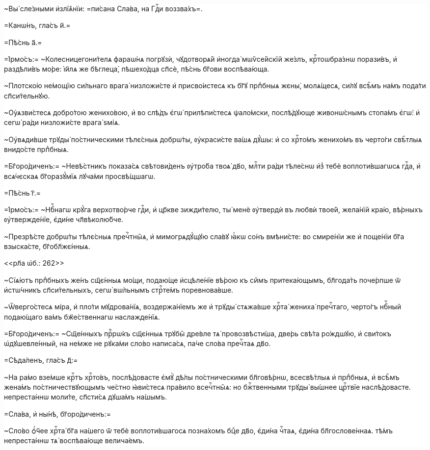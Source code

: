 ~Вы̀ сле́зными и҆злїѧ̑нїи: =пи́сана Сла́ва, на Гдⷭ҇и воззва́хъ=.

=Канѡ́нъ, гла́съ и҃.=

=Пѣ́снь а҃.=

=І҆рмо́съ:= ~Колесницегони́телѧ фараѡ́нѧ погрꙋзѝ, чꙋдотворѧ́й и҆ногда̀
мѡѷсе́йскїй же́злъ, крⷭ҇тоѡбра́знѡ порази́въ, и҆ раздѣли́въ мо́ре: і҆и҃лѧ же
бѣглеца̀, пѣшехо́дца сп҃сѐ, пѣ́снь бг҃ови воспѣва́юща.

~Плотско́ю не́мощїю си́льнаго врага̀ низложи́сте и҆ присво́истесѧ къ бг҃ꙋ
прпⷣбныѧ жєны̀, молѧ́щесѧ, си́лꙋ всѣ̑мъ на́мъ пода́ти сп҃си́тельнꙋю.

~Оу҆ѧзви́стесѧ добро́тою женихо́вою, и҆ во слѣ́дъ є҆гѡ̀ прилѣпи́стесѧ
ѱало́мски, послѣ́дꙋюще живонѡ́снымъ стопа́мъ є҆гѡ̀: и҆ сегѡ̀ ра́ди низложи́сте
врага̀ ѕмі́ѧ.

~Оу҆вѧди́вше трꙋды̀ по́стническими тѣлє́сныѧ добрѡ́ты, ᲂу҆краси́сте ва́шѧ
дꙋ́шы: и҆ со хрⷭ҇то́мъ женихо́мъ въ черто́ги свѣ̑тлыѧ внидо́сте прпⷣбныѧ.

=Бг҃оро́диченъ:= ~Невѣ́стникъ показа́сѧ свѣтови́денъ ᲂу҆тро́ба твоѧ̀ дв҃о,
млⷭ҇ти ра́ди тѣле́снѡ и҆з̾ тебѐ воплоти́вшагѡсѧ гдⷭ҇а, и҆ всѧ́чєскаѧ
бг҃оразꙋ́мїѧ лꙋча́ми просвѣ́щшагѡ.

=Пѣ́снь г҃.=

=І҆рмо́съ:= ~Нбⷭ҇нагѡ крꙋ́га верхотво́рче гдⷭ҇и, и҆ цр҃кве зижди́телю, ты̀ менѐ
ᲂу҆твердѝ въ любвѝ твое́й, жела́нїй кра́ю, вѣ́рныхъ ᲂу҆твержде́нїе, є҆ди́не
чл҃вѣколю́бче.

~Презрѣ́сте добрѡ́ты тѣлє́сныѧ пречⷭ҇тны̑ѧ, и҆ мимогрѧдꙋ́щꙋю сла́вꙋ ꙗ҆́кѡ со́нъ
вмѣни́сте: во смире́нїи же и҆ поще́нїи бг҃а взыска́сте, бг҃обл҃жє́нныѧ.

<<рл҃а ѡ҆б.: 262>>

~Сїѧ́ютъ прпⷣбныхъ же́нъ сщ҃є́нныѧ мо́щи, подаю́ще и҆сцѣле́нїе вѣ́рою къ си̑мъ
притека́ющымъ, бл҃года́ть поче́рпше ѿ и҆стѡ́чникъ сп҃си́тельныхъ, сегѡ̀
вѡ́льнымъ стрⷭ҇те́мъ поревнова́вше.

~Ѿверго́стесѧ мі́ра, и҆ пло́ти мꙋдрова́нїѧ, воздержа́нїемъ же и҆ трꙋды̀
стѧжа́вше хрⷭ҇та̀ жениха̀ пречⷭ҇таго, черто́гъ нбⷭ҇ный подаю́щаго ва́мъ
бж҃е́ственнагѡ наслажде́нїѧ.

=Бг҃оро́диченъ:= ~Сщ҃е́нныхъ прⷪ҇рѡ́къ сщ҃є́нныѧ трꙋбы̑ дре́вле тѧ̀
провозвѣсти́ша, две́рь свѣ́та ро́ждшꙋю, и҆ сви́токъ ѡ҆дꙋшевле́нный, на не́мже не
рꙋка́ми сло́во написа́сѧ, па́че сло́ва пречⷭ҇таѧ дв҃о.

=Сѣда́ленъ, гла́съ д҃:=

~На ра́мо взе́мше крⷭ҇тъ хрⷭ҇то́въ, послѣ́довасте є҆мꙋ̀ дѣ́лы по́стническими
бл҃говѣ́рнѡ, всесвѣ́тлыѧ и҆ прпⷣбныѧ, и҆ всѣ̑мъ жена́мъ по́стничествꙋющымъ
че́стно ꙗ҆ви́стесѧ пра́вило всечⷭ҇тны̑ѧ: но бжⷭ҇твенными трꙋды̀ вы́шнее црⷭ҇твїе
наслѣ́довасте. непреста́ннѡ моли́те, сп҃сти́сѧ дꙋша́мъ на́шымъ.

=Сла́ва, и҆ ны́нѣ, бг҃оро́диченъ:=

~Сло́во ѻ҆́ч҃ее хрⷭ҇та̀ бг҃а на́шего ѿ тебѐ воплоти́вшагосѧ позна́хомъ бцⷣе
дв҃о, є҆ди́на чⷭ҇таѧ, є҆ди́на бл҃гослове́ннаѧ. тѣ́мъ непреста́ннѡ тѧ̀
воспѣва́юще велича́емъ.

